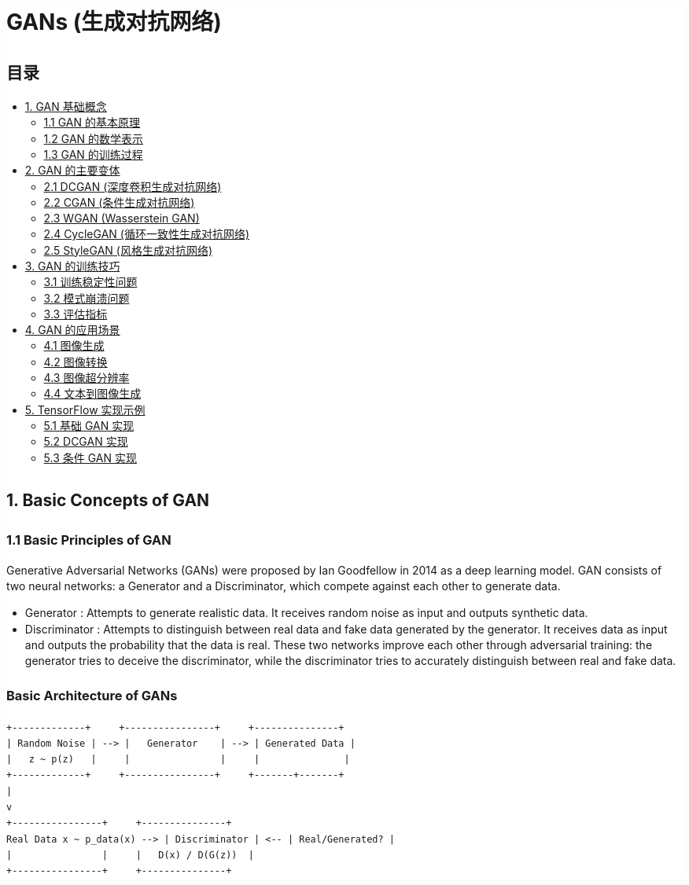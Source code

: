 # GANs (生成对抗网络)

## 目录
- [1. GAN 基础概念](#1-gan-基础概念)
  - [1.1 GAN 的基本原理](#11-gan-的基本原理)
  - [1.2 GAN 的数学表示](#12-gan-的数学表示)
  - [1.3 GAN 的训练过程](#13-gan-的训练过程)
- [2. GAN 的主要变体](#2-gan-的主要变体)
  - [2.1 DCGAN (深度卷积生成对抗网络)](#21-dcgan-深度卷积生成对抗网络)
  - [2.2 CGAN (条件生成对抗网络)](#22-cgan-条件生成对抗网络)
  - [2.3 WGAN (Wasserstein GAN)](#23-wgan-wasserstein-gan)
  - [2.4 CycleGAN (循环一致性生成对抗网络)](#24-cyclegan-循环一致性生成对抗网络)
  - [2.5 StyleGAN (风格生成对抗网络)](#25-stylegan-风格生成对抗网络)
- [3. GAN 的训练技巧](#3-gan-的训练技巧)
  - [3.1 训练稳定性问题](#31-训练稳定性问题)
  - [3.2 模式崩溃问题](#32-模式崩溃问题)
  - [3.3 评估指标](#33-评估指标)
- [4. GAN 的应用场景](#4-gan-的应用场景)
  - [4.1 图像生成](#41-图像生成)
  - [4.2 图像转换](#42-图像转换)
  - [4.3 图像超分辨率](#43-图像超分辨率)
  - [4.4 文本到图像生成](#44-文本到图像生成)
- [5. TensorFlow 实现示例](#5-tensorflow-实现示例)
  - [5.1 基础 GAN 实现](#51-基础-gan-实现)
  - [5.2 DCGAN 实现](#52-dcgan-实现)
  - [5.3 条件 GAN 实现](#53-条件-gan-实现)



## 1. Basic Concepts of GAN
### 1.1 Basic Principles of GAN
Generative Adversarial Networks (GANs) were proposed by Ian Goodfellow in 2014 as a deep learning model. GAN consists of two neural networks: a Generator and a Discriminator, which compete against each other to generate data.

- Generator : Attempts to generate realistic data. It receives random noise as input and outputs synthetic data.
- Discriminator : Attempts to distinguish between real data and fake data generated by the generator. It receives data as input and outputs the probability that the data is real.
These two networks improve each other through adversarial training: the generator tries to deceive the discriminator, while the discriminator tries to accurately distinguish between real and fake data.

### Basic Architecture of GANs
```shell
+-------------+     +----------------+     +---------------+
| Random Noise | --> |   Generator    | --> | Generated Data |
|   z ~ p(z)   |     |                |     |               |
+-------------+     +----------------+     +-------+-------+
|
v
+----------------+     +---------------+
Real Data x ~ p_data(x) --> | Discriminator | <-- | Real/Generated? |
|                |     |   D(x) / D(G(z))  |
+----------------+     +---------------+
```
